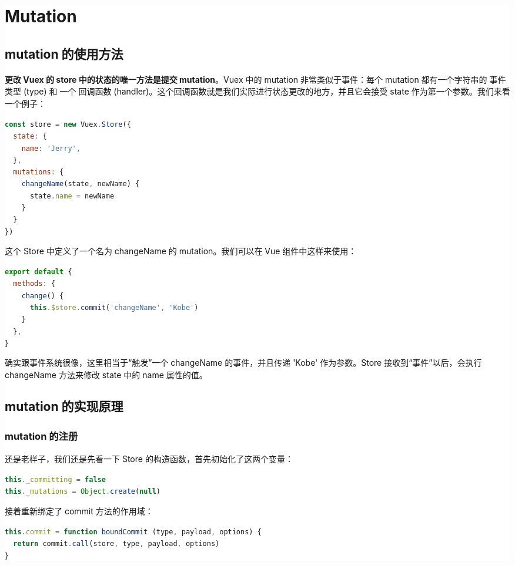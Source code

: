# Mutation 

## mutation 的使用方法

**更改 Vuex 的 store 中的状态的唯一方法是提交 mutation**。Vuex 中的 mutation 非常类似于事件：每个 mutation 都有一个字符串的 事件类型 (type) 和 一个 回调函数 (handler)。这个回调函数就是我们实际进行状态更改的地方，并且它会接受 state 作为第一个参数。我们来看一个例子：

```js
const store = new Vuex.Store({
  state: {
    name: 'Jerry',
  },
  mutations: {
    changeName(state, newName) {
      state.name = newName
    }
  }
})
```

这个 Store 中定义了一个名为 changeName 的 mutation。我们可以在 Vue 组件中这样来使用：

```js
export default {
  methods: {
    change() {
      this.$store.commit('changeName', 'Kobe')
    }
  },
}
```

确实跟事件系统很像，这里相当于“触发”一个 changeName 的事件，并且传递 'Kobe' 作为参数。Store 接收到“事件”以后，会执行 changeName 方法来修改 state 中的 name 属性的值。

## mutation 的实现原理

### mutation 的注册

还是老样子，我们还是先看一下 Store 的构造函数，首先初始化了这两个变量：

```js
this._committing = false
this._mutations = Object.create(null)
```

接着重新绑定了 commit 方法的作用域：

```js
this.commit = function boundCommit (type, payload, options) {
  return commit.call(store, type, payload, options)
}
```
